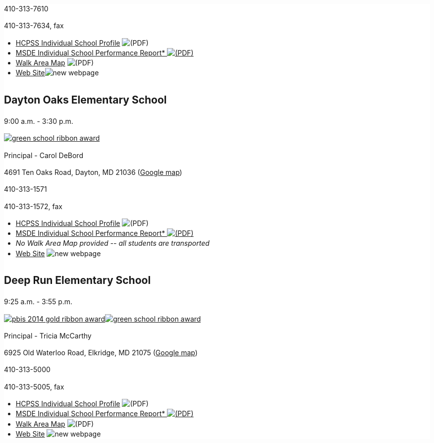 <p>410-313-7610</p> 
<p>410-313-7634, fax</p>

<ul>
  <li><a href="/f/schools/profiles/prof_es_cradlerock.pdf">HCPSS Individual School Profile</a> <img alt="(PDF)" src="/f/images/bullet-pdf.gif" width="16" height="16" align="bottom" border="0" /></li>
  <li><a href="/f/schools/performance/ispr_en_es_cradlerock.pdf">MSDE Individual School Performance Report* <img alt="(PDF)" src="/f/images/bullet-pdf.gif" width="16" height="16" align="bottom" border="0" /></a></li>
  <li><a href="/f/schools/cradlerock-es-walk-area.pdf">Walk Area Map</a> <img alt="(PDF)" src="/f/images/bullet-pdf.gif" width="16" height="16" align="bottom" border="0" /></li>
  <li><a href="http://cres.hcpss.org" target="_blank">Web Site</a><img alt="new webpage" src="/f/images/new_webpage.gif" width="11" height="10" /></li>
</ul>

<h2>Dayton Oaks Elementary School </h2>
<p>9:00 a.m. - 3:30 p.m.</p>

<a href="http://www.maeoe.org/greenschools/overview/index.php" target="_blank"><img alt="green school ribbon award" src="/f/schools/green_ribbon.png" width="90" height="90" /></a>

<p>Principal - Carol DeBord</p>
<p>4691 Ten Oaks Road, Dayton, MD 21036</strong> (<a href="http://maps.google.com/maps?f=q&amp;hl=en&amp;q=4691+Ten+Oaks+Road,+Dayton,+MD+21036&amp;ie=UTF8&amp;z=15&amp;om=1&amp;iwloc=addr">Google map</a>)</p>

<p>410-313-1571</p>
<p>410-313-1572, fax</p>

<ul>
  <li><a href="/f/schools/profiles/prof_es_daytonoaks.pdf">HCPSS Individual School Profile</a> <img alt="(PDF)" src="/f/images/bullet-pdf.gif" width="16" height="16" align="bottom" border="0" /></li>
  <li><a href="/f/schools/performance/ispr_en_es_daytonoaks.pdf">MSDE Individual School Performance Report* <img alt="(PDF)" src="/f/images/bullet-pdf.gif" width="16" height="16" align="bottom" border="0" /></a></li>
  <li><span class="style1"><em>No Walk Area Map provided -- all students are transported</em></em></li>
  <li><a href="http://does.hcpss.org" target="_blank">Web Site</a> <img alt="new webpage" src="/f/images/new_webpage.gif" width="11" height="10" /></li>
</ul>

<h2>Deep Run Elementary School </h2>
<p>9:25 a.m. - 3:55 p.m.</p>

<a href="/parents/pbis/"><img alt="pbis 2014 gold ribbon award" src="/f/schools/pbis-gold.png" width="70" height="70" /></a><a href="http://www.maeoe.org/greenschools/overview/index.php" target="_blank"><img alt="green school ribbon award" src="/f/schools/green_ribbon.png" width="90" height="90" /></a>

<p>Principal - Tricia McCarthy</p>
<p>6925 Old Waterloo Road, Elkridge, MD 21075 (<a href="http://maps.google.com/maps?f=q&amp;hl=en&amp;q=6925+Old+Waterloo+Road,+Elkridge,+MD+21075&amp;ie=UTF8&amp;z=15&amp;om=1&amp;iwloc=addr">Google map</a>)</p>

<p>410-313-5000</p>
<p>410-313-5005, fax </p>

<ul>
  <li><a href="/f/schools/profiles/prof_es_deeprun.pdf">HCPSS Individual School Profile</a> <img alt="(PDF)" src="/f/images/bullet-pdf.gif" width="16" height="16" align="bottom" border="0" /></li>
  <li><a href="/f/schools/performance/ispr_en_es_deeprun.pdf">MSDE Individual School Performance Report* <img alt="(PDF)" src="/f/images/bullet-pdf.gif" width="16" height="16" align="bottom" border="0" /></a></li>
  <li><a href="/f/schools/deep-run-es-walk-area.pdf">Walk Area Map</a> <img alt="(PDF)" src="/f/images/bullet-pdf.gif" width="16" height="16" align="bottom" border="0" /></li>
  <li><a href="http://dres.hcpss.org" target="_blank">Web Site</a> <img alt="new webpage" src="/f/images/new_webpage.gif" width="11" height="10" /></li>
</ul>
